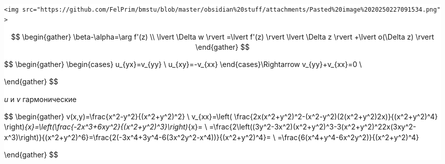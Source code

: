 	<img src="https://github.com/FelPrim/bmstu/blob/master/obsidian%20stuff/attachments/Pasted%20image%2020250227091534.png" > 
</a>

$$
\begin{gather}
\beta-\alpha=\arg f'(z) \\ 
\lvert \Delta w \rvert =\lvert f'(z) \rvert \lvert \Delta z \rvert +\lvert o(\Delta z) \rvert 
\end{gather}
$$


$$
\begin{gather}
\begin{cases}
u_{yx}=v_{yy}  \\ 
u_{xy}=-v_{xx}
\end{cases}\Rightarrow v_{yy}+v_{xx}=0 \\ 

\end{gather}
$$

$u$ и $v$ гармонические

$$
\begin{gather}
v(x,y)=\frac{x^2-y^2}{(x^2+y^2)^2} \\ 
v_{xx}=\left( \frac{2x(x^2+y^2)^2-(x^2-y^2)(2(x^2+y^2)2x)}{(x^2+y^2)^4} \right)_{x}=\left(\frac{-2x^3+6xy^2}{(x^2+y^2)^3}\right)_{x}= \\ 
=\frac{2\left((3y^2-3x^2)(x^2+y^2)^3-3(x^2+y^2)^22x(3xy^2-x^3)\right)}{(x^2+y^2)^6}=\frac{2(-3x^4+3y^4-6(3x^2y^2-x^4))}{(x^2+y^2)^4}= \\ 
=\frac{6(x^4+y^4-6x^2y^2)}{(x^2+y^2)^4}

\end{gather}
$$

